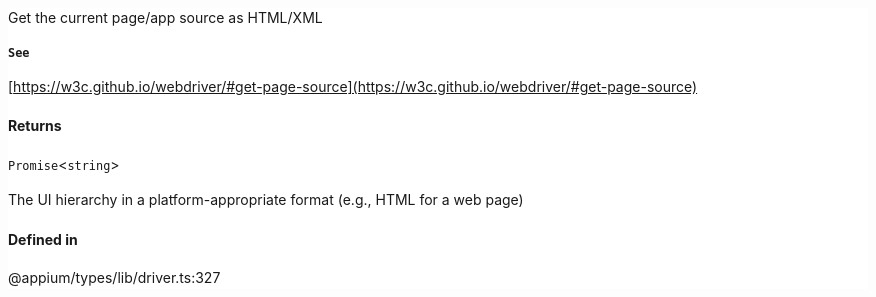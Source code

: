 Get the current page/app source as HTML/XML

**`See`**

[https://w3c.github.io/webdriver/#get-page-source](https://w3c.github.io/webdriver/#get-page-source)

#### Returns

`Promise`<`string`\>

The UI hierarchy in a platform-appropriate format (e.g., HTML for a web page)

#### Defined in

@appium/types/lib/driver.ts:327

